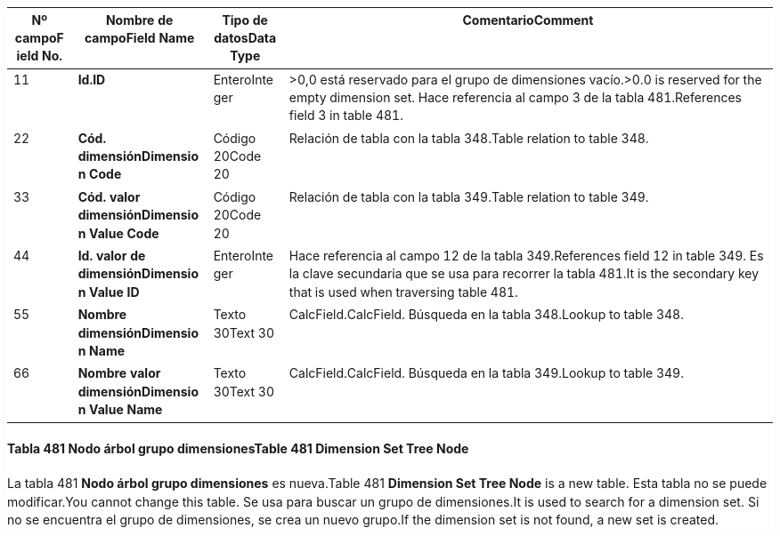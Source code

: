 |<span data-ttu-id="7671f-112">Nº campo</span><span class="sxs-lookup"><span data-stu-id="7671f-112">Field No.</span></span>|<span data-ttu-id="7671f-113">Nombre de campo</span><span class="sxs-lookup"><span data-stu-id="7671f-113">Field Name</span></span>|<span data-ttu-id="7671f-114">Tipo de datos</span><span class="sxs-lookup"><span data-stu-id="7671f-114">Data Type</span></span>|<span data-ttu-id="7671f-115">Comentario</span><span class="sxs-lookup"><span data-stu-id="7671f-115">Comment</span></span>|  
|---------------|----------------|---------------|-------------|  
|<span data-ttu-id="7671f-116">1</span><span class="sxs-lookup"><span data-stu-id="7671f-116">1</span></span>|<span data-ttu-id="7671f-117">**Id.**</span><span class="sxs-lookup"><span data-stu-id="7671f-117">**ID**</span></span>|<span data-ttu-id="7671f-118">Entero</span><span class="sxs-lookup"><span data-stu-id="7671f-118">Integer</span></span>|<span data-ttu-id="7671f-119">>0,0 está reservado para el grupo de dimensiones vacío.</span><span class="sxs-lookup"><span data-stu-id="7671f-119">>0.0 is reserved for the empty dimension set.</span></span> <span data-ttu-id="7671f-120">Hace referencia al campo 3 de la tabla 481.</span><span class="sxs-lookup"><span data-stu-id="7671f-120">References field 3 in table 481.</span></span>|  
|<span data-ttu-id="7671f-121">2</span><span class="sxs-lookup"><span data-stu-id="7671f-121">2</span></span>|<span data-ttu-id="7671f-122">**Cód. dimensión**</span><span class="sxs-lookup"><span data-stu-id="7671f-122">**Dimension Code**</span></span>|<span data-ttu-id="7671f-123">Código 20</span><span class="sxs-lookup"><span data-stu-id="7671f-123">Code 20</span></span>|<span data-ttu-id="7671f-124">Relación de tabla con la tabla 348.</span><span class="sxs-lookup"><span data-stu-id="7671f-124">Table relation to table 348.</span></span>|  
|<span data-ttu-id="7671f-125">3</span><span class="sxs-lookup"><span data-stu-id="7671f-125">3</span></span>|<span data-ttu-id="7671f-126">**Cód. valor dimensión**</span><span class="sxs-lookup"><span data-stu-id="7671f-126">**Dimension Value Code**</span></span>|<span data-ttu-id="7671f-127">Código 20</span><span class="sxs-lookup"><span data-stu-id="7671f-127">Code 20</span></span>|<span data-ttu-id="7671f-128">Relación de tabla con la tabla 349.</span><span class="sxs-lookup"><span data-stu-id="7671f-128">Table relation to table 349.</span></span>|  
|<span data-ttu-id="7671f-129">4</span><span class="sxs-lookup"><span data-stu-id="7671f-129">4</span></span>|<span data-ttu-id="7671f-130">**Id. valor de dimensión**</span><span class="sxs-lookup"><span data-stu-id="7671f-130">**Dimension Value ID**</span></span>|<span data-ttu-id="7671f-131">Entero</span><span class="sxs-lookup"><span data-stu-id="7671f-131">Integer</span></span>|<span data-ttu-id="7671f-132">Hace referencia al campo 12 de la tabla 349.</span><span class="sxs-lookup"><span data-stu-id="7671f-132">References field 12 in table 349.</span></span> <span data-ttu-id="7671f-133">Es la clave secundaria que se usa para recorrer la tabla 481.</span><span class="sxs-lookup"><span data-stu-id="7671f-133">It is the secondary key that is used when traversing table 481.</span></span>|  
|<span data-ttu-id="7671f-134">5</span><span class="sxs-lookup"><span data-stu-id="7671f-134">5</span></span>|<span data-ttu-id="7671f-135">**Nombre dimensión**</span><span class="sxs-lookup"><span data-stu-id="7671f-135">**Dimension Name**</span></span>|<span data-ttu-id="7671f-136">Texto 30</span><span class="sxs-lookup"><span data-stu-id="7671f-136">Text 30</span></span>|<span data-ttu-id="7671f-137">CalcField.</span><span class="sxs-lookup"><span data-stu-id="7671f-137">CalcField.</span></span> <span data-ttu-id="7671f-138">Búsqueda en la tabla 348.</span><span class="sxs-lookup"><span data-stu-id="7671f-138">Lookup to table 348.</span></span>|  
|<span data-ttu-id="7671f-139">6</span><span class="sxs-lookup"><span data-stu-id="7671f-139">6</span></span>|<span data-ttu-id="7671f-140">**Nombre valor dimensión**</span><span class="sxs-lookup"><span data-stu-id="7671f-140">**Dimension Value Name**</span></span>|<span data-ttu-id="7671f-141">Texto 30</span><span class="sxs-lookup"><span data-stu-id="7671f-141">Text 30</span></span>|<span data-ttu-id="7671f-142">CalcField.</span><span class="sxs-lookup"><span data-stu-id="7671f-142">CalcField.</span></span> <span data-ttu-id="7671f-143">Búsqueda en la tabla 349.</span><span class="sxs-lookup"><span data-stu-id="7671f-143">Lookup to table 349.</span></span>|  

#### <a name="table-481-dimension-set-tree-node"></a><span data-ttu-id="7671f-144">Tabla 481 Nodo árbol grupo dimensiones</span><span class="sxs-lookup"><span data-stu-id="7671f-144">Table 481 Dimension Set Tree Node</span></span>  
 <span data-ttu-id="7671f-145">La tabla 481 **Nodo árbol grupo dimensiones** es nueva.</span><span class="sxs-lookup"><span data-stu-id="7671f-145">Table 481 **Dimension Set Tree Node** is a new table.</span></span> <span data-ttu-id="7671f-146">Esta tabla no se puede modificar.</span><span class="sxs-lookup"><span data-stu-id="7671f-146">You cannot change this table.</span></span> <span data-ttu-id="7671f-147">Se usa para buscar un grupo de dimensiones.</span><span class="sxs-lookup"><span data-stu-id="7671f-147">It is used to search for a dimension set.</span></span> <span data-ttu-id="7671f-148">Si no se encuentra el grupo de dimensiones, se crea un nuevo grupo.</span><span class="sxs-lookup"><span data-stu-id="7671f-148">If the dimension set is not found, a new set is created.</span></span>  
